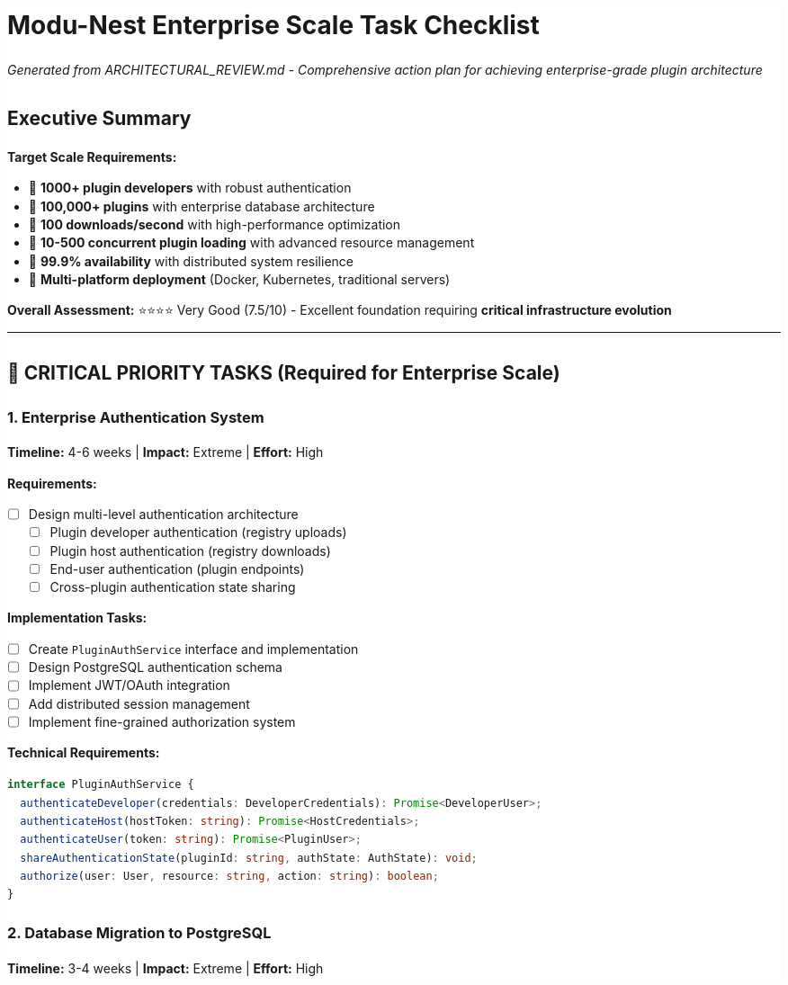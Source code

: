# Modu-Nest Enterprise Scale Task Checklist

*Generated from ARCHITECTURAL_REVIEW.md - Comprehensive action plan for achieving enterprise-grade plugin architecture*

## Executive Summary

**Target Scale Requirements:**
- 🎯 **1000+ plugin developers** with robust authentication
- 🎯 **100,000+ plugins** with enterprise database architecture  
- 🎯 **100 downloads/second** with high-performance optimization
- 🎯 **10-500 concurrent plugin loading** with advanced resource management
- 🎯 **99.9% availability** with distributed system resilience
- 🎯 **Multi-platform deployment** (Docker, Kubernetes, traditional servers)

**Overall Assessment:** ⭐⭐⭐⭐ Very Good (7.5/10) - Excellent foundation requiring **critical infrastructure evolution**

---

## 🔴 CRITICAL PRIORITY TASKS (Required for Enterprise Scale)

### 1. Enterprise Authentication System
**Timeline:** 4-6 weeks | **Impact:** Extreme | **Effort:** High

**Requirements:**
- [ ] Design multi-level authentication architecture
  - [ ] Plugin developer authentication (registry uploads)
  - [ ] Plugin host authentication (registry downloads)
  - [ ] End-user authentication (plugin endpoints)
  - [ ] Cross-plugin authentication state sharing

**Implementation Tasks:**
- [ ] Create `PluginAuthService` interface and implementation
- [ ] Design PostgreSQL authentication schema
- [ ] Implement JWT/OAuth integration
- [ ] Add distributed session management
- [ ] Implement fine-grained authorization system

**Technical Requirements:**
```typescript
interface PluginAuthService {
  authenticateDeveloper(credentials: DeveloperCredentials): Promise<DeveloperUser>;
  authenticateHost(hostToken: string): Promise<HostCredentials>;
  authenticateUser(token: string): Promise<PluginUser>;
  shareAuthenticationState(pluginId: string, authState: AuthState): void;
  authorize(user: User, resource: string, action: string): boolean;
}
```

### 2. Database Migration to PostgreSQL
**Timeline:** 3-4 weeks | **Impact:** Extreme | **Effort:** High
